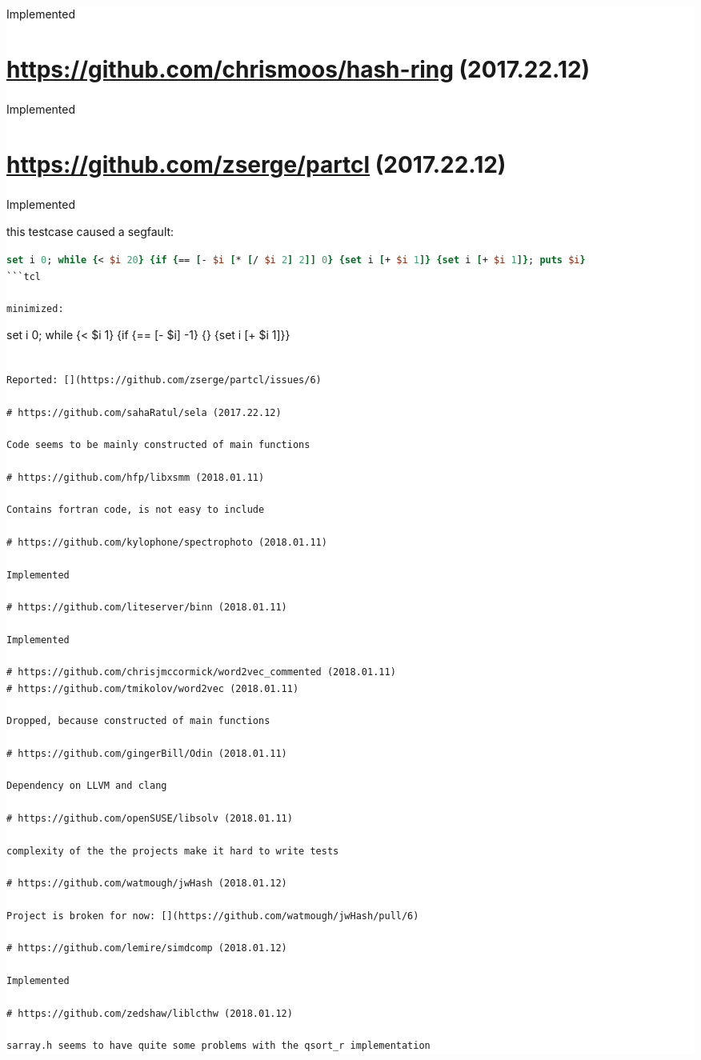 Implemented

# https://github.com/chrismoos/hash-ring (2017.22.12)

Implemented

# https://github.com/zserge/partcl (2017.22.12)

Implemented

this testcase caused a segfault:
```tcl
set i 0; while {< $i 20} {if {== [- $i [* [/ $i 2] 2]] 0} {set i [+ $i 1]} {set i [+ $i 1]}; puts $i}
```tcl

minimized:
```
set i 0; while {< $i 1} {if {== [- $i] -1} {} {set i [+ $i 1]}}
```

Reported: [](https://github.com/zserge/partcl/issues/6)

# https://github.com/sahaRatul/sela (2017.22.12)

Code seems to be mainly constructed of main functions

# https://github.com/hfp/libxsmm (2018.01.11)

Contains fortran code, is not easy to include

# https://github.com/kylophone/spectrophoto (2018.01.11)

Implemented

# https://github.com/liteserver/binn (2018.01.11)

Implemented

# https://github.com/chrisjmccormick/word2vec_commented (2018.01.11)
# https://github.com/tmikolov/word2vec (2018.01.11)

Dropped, because constructed of main functions

# https://github.com/gingerBill/Odin (2018.01.11)

Dependency on LLVM and clang

# https://github.com/openSUSE/libsolv (2018.01.11)

complexity of the the projects make it hard to write tests

# https://github.com/watmough/jwHash (2018.01.12)

Project is broken for now: [](https://github.com/watmough/jwHash/pull/6)

# https://github.com/lemire/simdcomp (2018.01.12)

Implemented

# https://github.com/zedshaw/liblcthw (2018.01.12)

sarray.h seems to have quite some problems with the qsort_r implementation
```